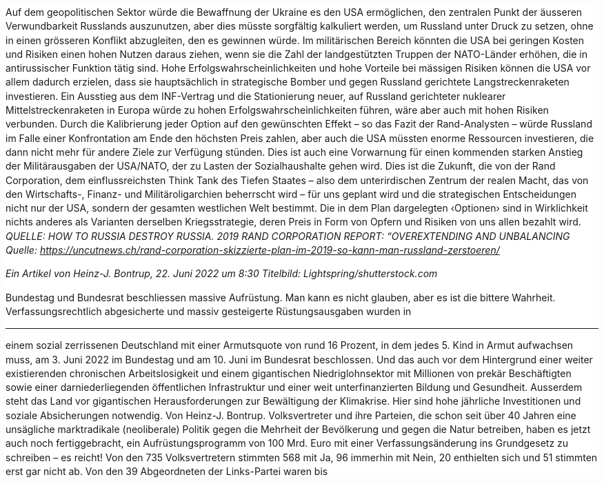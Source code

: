Auf dem geopolitischen Sektor würde die Bewaffnung der Ukraine es den USA ermöglichen, den zentralen
Punkt der äusseren Verwundbarkeit Russlands auszunutzen, aber dies müsste sorgfältig kalkuliert werden,
um Russland unter Druck zu setzen, ohne in einen grösseren Konflikt abzugleiten, den es gewinnen würde.
Im militärischen Bereich könnten die USA bei geringen Kosten und Risiken einen hohen Nutzen daraus ziehen, wenn sie die Zahl der landgestützten Truppen der NATO-Länder erhöhen, die in antirussischer Funktion tätig sind.
Hohe Erfolgswahrscheinlichkeiten und hohe Vorteile bei mässigen Risiken können die USA vor allem dadurch erzielen, dass sie hauptsächlich in strategische Bomber und gegen Russland gerichtete Langstreckenraketen investieren.
Ein Ausstieg aus dem INF-Vertrag und die Stationierung neuer, auf Russland gerichteter nuklearer Mittelstreckenraketen in Europa würde zu hohen Erfolgswahrscheinlichkeiten führen, wäre aber auch mit hohen
Risiken verbunden.
Durch die Kalibrierung jeder Option auf den gewünschten Effekt – so das Fazit der Rand-Analysten – würde
Russland im Falle einer Konfrontation am Ende den höchsten Preis zahlen, aber auch die USA müssten
enorme Ressourcen investieren, die dann nicht mehr für andere Ziele zur Verfügung stünden. Dies ist auch
eine Vorwarnung für einen kommenden starken Anstieg der Militärausgaben der USA/NATO, der zu Lasten
der Sozialhaushalte gehen wird.
Dies ist die Zukunft, die von der Rand Corporation, dem einflussreichsten Think Tank des Tiefen Staates –
also dem unterirdischen Zentrum der realen Macht, das von den Wirtschafts-, Finanz- und Militäroligarchien
beherrscht wird – für uns geplant wird und die strategischen Entscheidungen nicht nur der USA, sondern
der gesamten westlichen Welt bestimmt.
Die in dem Plan dargelegten ‹Optionen› sind in Wirklichkeit nichts anderes als Varianten derselben Kriegsstrategie, deren Preis in Form von Opfern und Risiken von uns allen bezahlt wird.
_QUELLE: HOW TO RUSSIA DESTROY RUSSIA. 2019 RAND CORPORATION REPORT: “OVEREXTENDING AND_
_UNBALANCING_
_Quelle: https://uncutnews.ch/rand-corporation-skizzierte-plan-im-2019-so-kann-man-russland-zerstoeren/_

_Ein Artikel von Heinz-J. Bontrup, 22. Juni 2022 um 8:30_
_Titelbild: Lightspring/shutterstock.com_

Bundestag und Bundesrat beschliessen massive Aufrüstung. Man kann es nicht glauben, aber es ist die
bittere Wahrheit. Verfassungsrechtlich abgesicherte und massiv gesteigerte Rüstungsausgaben wurden in


-----

einem sozial zerrissenen Deutschland mit einer Armutsquote von rund 16 Prozent, in dem jedes 5. Kind in
Armut aufwachsen muss, am 3. Juni 2022 im Bundestag und am 10. Juni im Bundesrat beschlossen. Und
das auch vor dem Hintergrund einer weiter existierenden chronischen Arbeitslosigkeit und einem gigantischen Niedriglohnsektor mit Millionen von prekär Beschäftigten sowie einer darniederliegenden öffentlichen Infrastruktur und einer weit unterfinanzierten Bildung und Gesundheit. Ausserdem steht das Land
vor gigantischen Herausforderungen zur Bewältigung der Klimakrise. Hier sind hohe jährliche Investitionen
und soziale Absicherungen notwendig. Von Heinz-J. Bontrup.
Volksvertreter und ihre Parteien, die schon seit über 40 Jahren eine unsägliche marktradikale (neoliberale)
Politik gegen die Mehrheit der Bevölkerung und gegen die Natur betreiben, haben es jetzt auch noch fertiggebracht, ein Aufrüstungsprogramm von 100 Mrd. Euro mit einer Verfassungsänderung ins Grundgesetz
zu schreiben – es reicht! Von den 735 Volksvertretern stimmten 568 mit Ja, 96 immerhin mit Nein, 20
enthielten sich und 51 stimmten erst gar nicht ab. Von den 39 Abgeordneten der Links-Partei waren bis